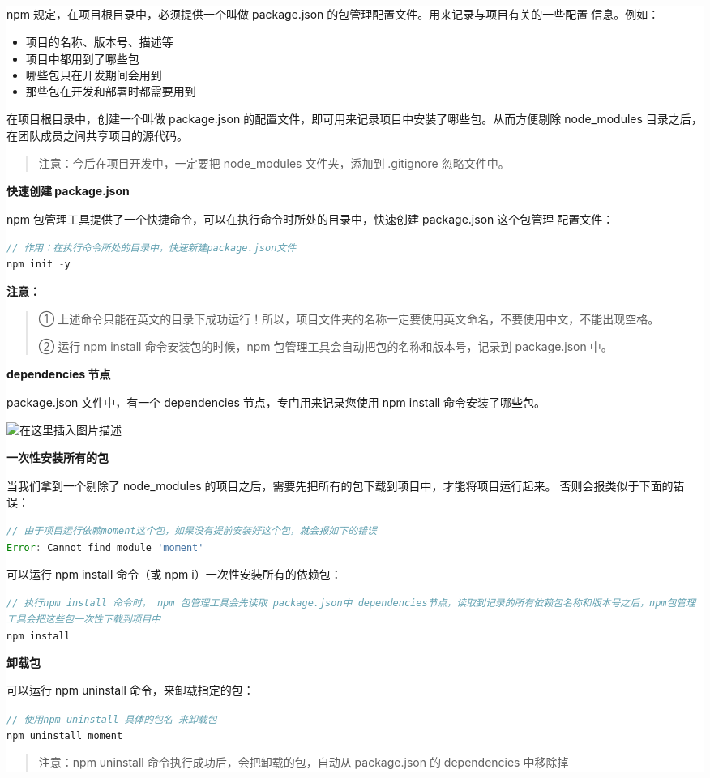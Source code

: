 npm 规定，在项目根目录中，必须提供一个叫做 package.json 的包管理配置文件。用来记录与项目有关的一些配置 信息。例如：

* 项目的名称、版本号、描述等 
* 项目中都用到了哪些包 
* 哪些包只在开发期间会用到 
* 那些包在开发和部署时都需要用到

在项目根目录中，创建一个叫做 package.json 的配置文件，即可用来记录项目中安装了哪些包。从而方便剔除 node_modules 目录之后，在团队成员之间共享项目的源代码。

> 注意：今后在项目开发中，一定要把 node_modules 文件夹，添加到 .gitignore 忽略文件中。

**快速创建 package.json**

npm 包管理工具提供了一个快捷命令，可以在执行命令时所处的目录中，快速创建 package.json 这个包管理 配置文件：

```js
// 作用：在执行命令所处的目录中，快速新建package.json文件
npm init -y
```

**注意：**

> ① 上述命令只能在英文的目录下成功运行！所以，项目文件夹的名称一定要使用英文命名，不要使用中文，不能出现空格。 
>
> ② 运行 npm install 命令安装包的时候，npm 包管理工具会自动把包的名称和版本号，记录到 package.json 中。

**dependencies 节点**

package.json 文件中，有一个 dependencies 节点，专门用来记录您使用 npm install  命令安装了哪些包。


![在这里插入图片描述](https://img-blog.csdnimg.cn/e5eec838f67a46d9828065a749db8d7c.png?x-oss-process=image/watermark,type_d3F5LXplbmhlaQ,shadow_50,text_Q1NETiBAaGFuZ2FvMjMz,size_20,color_FFFFFF,t_70,g_se,x_16)




**一次性安装所有的包**

当我们拿到一个剔除了 node_modules 的项目之后，需要先把所有的包下载到项目中，才能将项目运行起来。 否则会报类似于下面的错误：

```js
// 由于项目运行依赖moment这个包，如果没有提前安装好这个包，就会报如下的错误
Error: Cannot find module 'moment'
```

可以运行 npm install 命令（或 npm i）一次性安装所有的依赖包：

```js
// 执行npm install 命令时， npm 包管理工具会先读取 package.json中 dependencies节点，读取到记录的所有依赖包名称和版本号之后，npm包管理工具会把这些包一次性下载到项目中
npm install 
```

**卸载包**

可以运行 npm uninstall 命令，来卸载指定的包：

```js
// 使用npm uninstall 具体的包名 来卸载包
npm uninstall moment
```

> 注意：npm uninstall 命令执行成功后，会把卸载的包，自动从 package.json 的 dependencies 中移除掉
